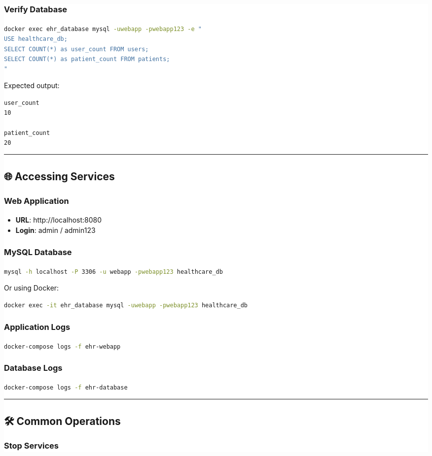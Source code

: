 ### Verify Database

```bash
docker exec ehr_database mysql -uwebapp -pwebapp123 -e "
USE healthcare_db;
SELECT COUNT(*) as user_count FROM users;
SELECT COUNT(*) as patient_count FROM patients;
"
```

Expected output:
```
user_count
10

patient_count
20
```

---

## 🌐 Accessing Services

### Web Application
- **URL**: http://localhost:8080
- **Login**: admin / admin123

### MySQL Database
```bash
mysql -h localhost -P 3306 -u webapp -pwebapp123 healthcare_db
```

Or using Docker:
```bash
docker exec -it ehr_database mysql -uwebapp -pwebapp123 healthcare_db
```

### Application Logs
```bash
docker-compose logs -f ehr-webapp
```

### Database Logs
```bash
docker-compose logs -f ehr-database
```

---

## 🛠️ Common Operations

### Stop Services
